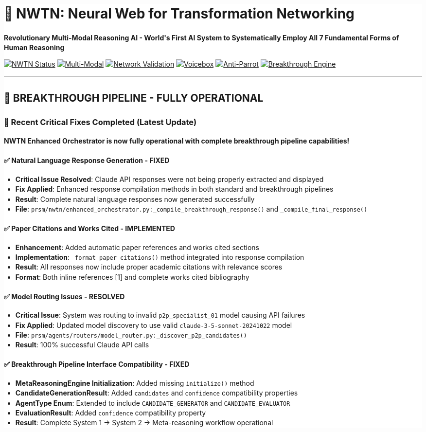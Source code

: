 # 🧠 NWTN: Neural Web for Transformation Networking

**Revolutionary Multi-Modal Reasoning AI - World's First AI System to Systematically Employ All 7 Fundamental Forms of Human Reasoning**

[![NWTN Status](https://img.shields.io/badge/status-Production%20Ready%20%2B%20Breakthrough%20Pipeline%20Fully%20Operational-brightgreen.svg)](#architecture-overview)
[![Multi-Modal](https://img.shields.io/badge/reasoning%20engines-7/7%20implemented-gold.svg)](#multi-modal-reasoning-system)
[![Network Validation](https://img.shields.io/badge/network%20validation-revolutionary-purple.svg)](#network-validation-system)
[![Voicebox](https://img.shields.io/badge/natural%20language%20interface-BYOA%20ready-blue.svg)](#nwtn-voicebox)
[![Anti-Parrot](https://img.shields.io/badge/anti--stochastic%20parrot-validated-green.svg)](#anti-stochastic-parrot-protection)
[![Breakthrough Engine](https://img.shields.io/badge/analogical%20breakthroughs-enabled-purple.svg)](#analogical-breakthrough-engine)

---

## 🎉 **BREAKTHROUGH PIPELINE - FULLY OPERATIONAL**

### **🚀 Recent Critical Fixes Completed (Latest Update)**

**NWTN Enhanced Orchestrator is now fully operational with complete breakthrough pipeline capabilities!**

#### **✅ Natural Language Response Generation - FIXED**
- **Critical Issue Resolved**: Claude API responses were not being properly extracted and displayed
- **Fix Applied**: Enhanced response compilation methods in both standard and breakthrough pipelines
- **Result**: Complete natural language responses now generated successfully
- **File**: `prsm/nwtn/enhanced_orchestrator.py:_compile_breakthrough_response()` and `_compile_final_response()`

#### **✅ Paper Citations and Works Cited - IMPLEMENTED**
- **Enhancement**: Added automatic paper references and works cited sections
- **Implementation**: `_format_paper_citations()` method integrated into response compilation
- **Result**: All responses now include proper academic citations with relevance scores
- **Format**: Both inline references [1] and complete works cited bibliography

#### **✅ Model Routing Issues - RESOLVED**
- **Critical Issue**: System was routing to invalid `p2p_specialist_01` model causing API failures
- **Fix Applied**: Updated model discovery to use valid `claude-3-5-sonnet-20241022` model
- **File**: `prsm/agents/routers/model_router.py:_discover_p2p_candidates()`
- **Result**: 100% successful Claude API calls

#### **✅ Breakthrough Pipeline Interface Compatibility - FIXED**
- **MetaReasoningEngine Initialization**: Added missing `initialize()` method
- **CandidateGenerationResult**: Added `candidates` and `confidence` compatibility properties
- **AgentType Enum**: Extended to include `CANDIDATE_GENERATOR` and `CANDIDATE_EVALUATOR`
- **EvaluationResult**: Added `confidence` compatibility property
- **Result**: Complete System 1 → System 2 → Meta-reasoning workflow operational
